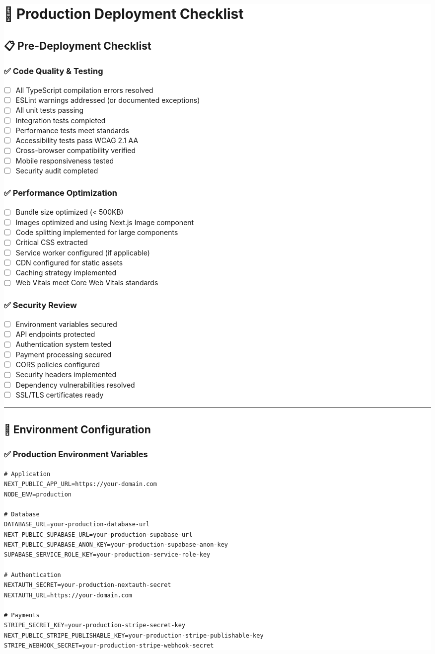 # 🚀 Production Deployment Checklist

## 📋 **Pre-Deployment Checklist**

### **✅ Code Quality & Testing**
- [ ] All TypeScript compilation errors resolved
- [ ] ESLint warnings addressed (or documented exceptions)
- [ ] All unit tests passing
- [ ] Integration tests completed
- [ ] Performance tests meet standards
- [ ] Accessibility tests pass WCAG 2.1 AA
- [ ] Cross-browser compatibility verified
- [ ] Mobile responsiveness tested
- [ ] Security audit completed

### **✅ Performance Optimization**
- [ ] Bundle size optimized (< 500KB)
- [ ] Images optimized and using Next.js Image component
- [ ] Code splitting implemented for large components
- [ ] Critical CSS extracted
- [ ] Service worker configured (if applicable)
- [ ] CDN configured for static assets
- [ ] Caching strategy implemented
- [ ] Web Vitals meet Core Web Vitals standards

### **✅ Security Review**
- [ ] Environment variables secured
- [ ] API endpoints protected
- [ ] Authentication system tested
- [ ] Payment processing secured
- [ ] CORS policies configured
- [ ] Security headers implemented
- [ ] Dependency vulnerabilities resolved
- [ ] SSL/TLS certificates ready

---

## 🔧 **Environment Configuration**

### **✅ Production Environment Variables**
```env
# Application
NEXT_PUBLIC_APP_URL=https://your-domain.com
NODE_ENV=production

# Database
DATABASE_URL=your-production-database-url
NEXT_PUBLIC_SUPABASE_URL=your-production-supabase-url
NEXT_PUBLIC_SUPABASE_ANON_KEY=your-production-supabase-anon-key
SUPABASE_SERVICE_ROLE_KEY=your-production-service-role-key

# Authentication
NEXTAUTH_SECRET=your-production-nextauth-secret
NEXTAUTH_URL=https://your-domain.com

# Payments
STRIPE_SECRET_KEY=your-production-stripe-secret-key
NEXT_PUBLIC_STRIPE_PUBLISHABLE_KEY=your-production-stripe-publishable-key
STRIPE_WEBHOOK_SECRET=your-production-stripe-webhook-secret

```